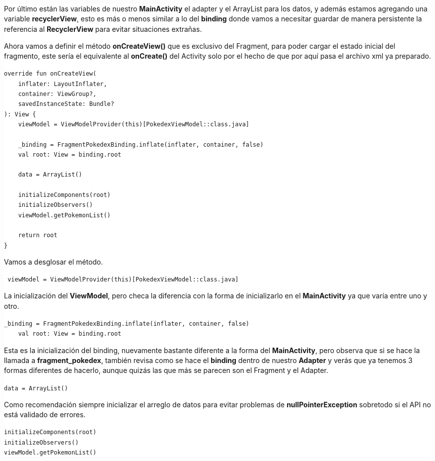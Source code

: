 Por último están las variables de nuestro **MainActivity** el adapter y el ArrayList para los datos, y además estamos agregando una variable **recyclerView**, esto es más o menos similar a lo del **binding** donde vamos a necesitar guardar de manera persistente la referencia al **RecyclerView** para evitar situaciones extrañas.

Ahora vamos a definir el método **onCreateView()** que es exclusivo del Fragment, para poder cargar el estado inicial del fragmento, este sería el equivalente al **onCreate()** del Activity solo por el hecho de que por aquí pasa el archivo xml ya preparado.

```
override fun onCreateView(  
    inflater: LayoutInflater,  
    container: ViewGroup?,  
    savedInstanceState: Bundle?  
): View {  
    viewModel = ViewModelProvider(this)[PokedexViewModel::class.java]  
  
    _binding = FragmentPokedexBinding.inflate(inflater, container, false)  
    val root: View = binding.root  
  
    data = ArrayList()  
  
    initializeComponents(root)  
    initializeObservers() 
    viewModel.getPokemonList() 
  
    return root  
}
```

Vamos a desglosar el método.

```
 viewModel = ViewModelProvider(this)[PokedexViewModel::class.java]  
```

La inicialización del **ViewModel**, pero checa la diferencia con la forma de inicializarlo en el **MainActivity** ya que varía entre uno y otro.

```
_binding = FragmentPokedexBinding.inflate(inflater, container, false)  
    val root: View = binding.root
```

Esta es la inicialización del binding, nuevamente bastante diferente a la forma del **MainActivity**, pero observa que si se hace la llamada a **fragment_pokedex**, también revisa como se hace el **binding** dentro de nuestro **Adapter** y verás que ya tenemos 3 formas diferentes de hacerlo, aunque quizás las que más se parecen son el Fragment y el Adapter.

```
data = ArrayList()  
```

Como recomendación siempre inicializar el arreglo de datos para evitar problemas de **nullPointerException** sobretodo si el API no está validado de errores.

```
initializeComponents(root)  
initializeObservers()  
viewModel.getPokemonList()
```
